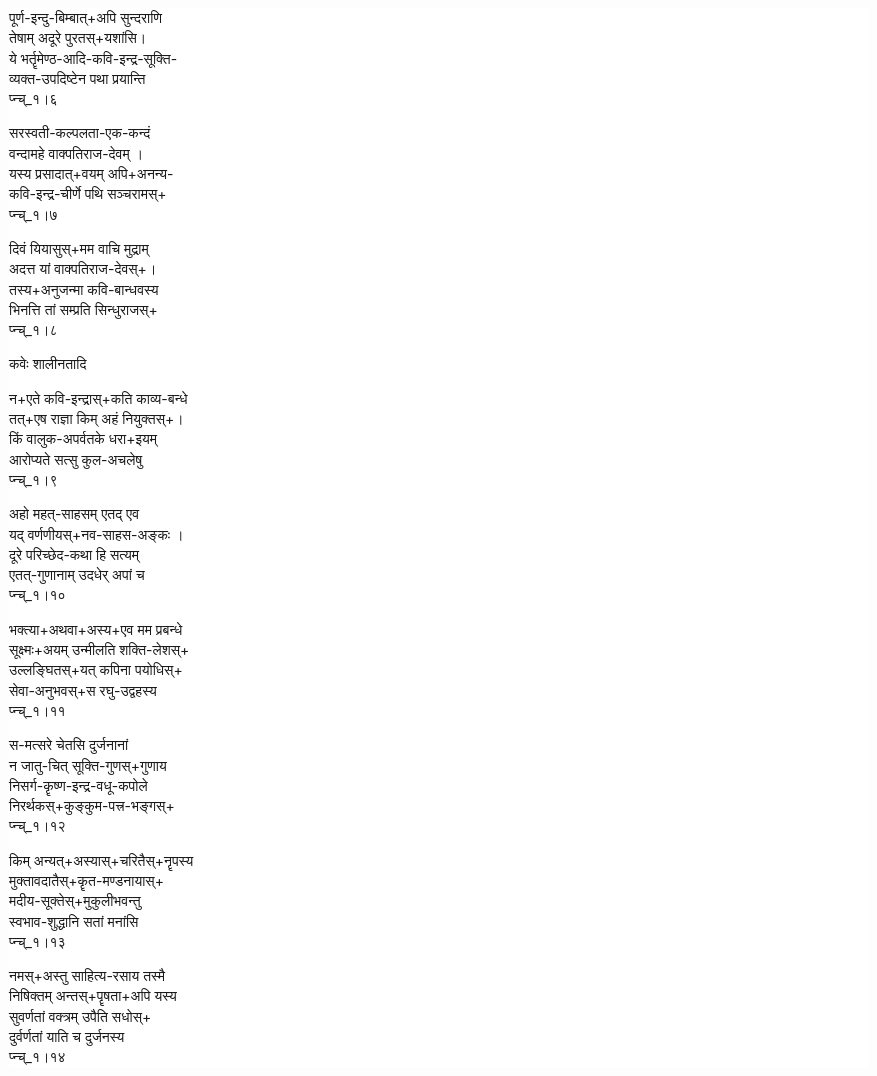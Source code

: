 पूर्ण-इन्दु-बिम्बात्+अपि सुन्दराणि  
तेषाम् अदूरे पुरतस्+यशांसि।  
ये भर्तॄमेण्ठ-आदि-कवि-इन्द्र-सूक्ति-  
व्यक्त-उपदिष्टेन पथा प्रयान्ति  
प्न्च्_१।६   
    
सरस्वती-कल्पलता-एक-कन्दं  
वन्दामहे वाक्पतिराज-देवम् ।  
यस्य प्रसादात्+वयम् अपि+अनन्य-  
कवि-इन्द्र-चीर्णे पथि सञ्चरामस्+  
प्न्च्_१।७ 

दिवं यियासुस्+मम वाचि मुद्राम्  
अदत्त यां वाक्पतिराज-देवस्+।  
तस्य+अनुजन्मा कवि-बान्धवस्य  
भिनत्ति तां सम्प्रति सिन्धुराजस्+  
प्न्च्_१।८   
    
कवेः शालीनतादि   
    
न+एते कवि-इन्द्रास्+कति काव्य-बन्धे  
तत्+एष राज्ञा किम् अहं नियुक्तस्+।  
किं वालुक-अपर्वतके धरा+इयम्  
आरोप्यते सत्सु कुल-अचलेषु  
प्न्च्_१।९   
    
अहो महत्-साहसम् एतद् एव  
यद् वर्णणीयस्+नव-साहस-अङ्कः ।  
दूरे परिच्छेद-कथा हि सत्यम्  
एतत्-गुणानाम् उदधेर् अपां च  
प्न्च्_१।१०   
    
भक्त्या+अथवा+अस्य+एव मम प्रबन्धे  
सूक्ष्मः+अयम् उन्मीलति शक्ति-लेशस्+  
उल्लङ्घितस्+यत् कपिना पयोधिस्+  
सेवा-अनुभवस्+स रघु-उद्वहस्य  
प्न्च्_१।११   
    
स-मत्सरे चेतसि दुर्जनानां  
न जातु-चित् सूक्ति-गुणस्+गुणाय  
निसर्ग-कॄष्ण-इन्द्र-वधू-कपोले  
निरर्थकस्+कुङ्कुम-पत्त्र-भङ्गस्+  
प्न्च्_१।१२   
    
किम् अन्यत्+अस्यास्+चरितैस्+नॄपस्य  
मुक्तावदातैस्+कॄत-मण्डनायास्+  
मदीय-सूक्तेस्+मुकुलीभवन्तु  
स्वभाव-शुद्धानि सतां मनांसि  
प्न्च्_१।१३   
    
नमस्+अस्तु साहित्य-रसाय तस्मै  
निषिक्तम् अन्तस्+पॄषता+अपि यस्य  
सुवर्णतां वक्त्रम् उपैति सधोस्+  
दुर्वर्णतां याति च दुर्जनस्य  
प्न्च्_१।१४   
    